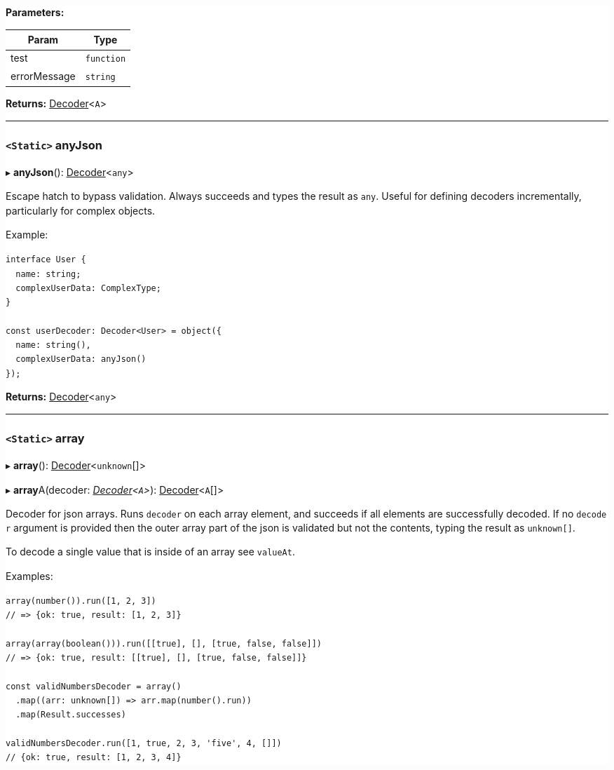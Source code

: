 ```
```

**Parameters:**

| Param | Type |
| ------ | ------ |
| test | `function` |
| errorMessage | `string` |

**Returns:** [Decoder](_decoder_.decoder.md)<`A`>

___
<a id="anyjson"></a>

### `<Static>` anyJson

▸ **anyJson**(): [Decoder](_decoder_.decoder.md)<`any`>

Escape hatch to bypass validation. Always succeeds and types the result as `any`. Useful for defining decoders incrementally, particularly for complex objects.

Example:

```
interface User {
  name: string;
  complexUserData: ComplexType;
}

const userDecoder: Decoder<User> = object({
  name: string(),
  complexUserData: anyJson()
});
```

**Returns:** [Decoder](_decoder_.decoder.md)<`any`>

___
<a id="array"></a>

### `<Static>` array

▸ **array**(): [Decoder](_decoder_.decoder.md)<`unknown`[]>

▸ **array**A(decoder: *[Decoder](_decoder_.decoder.md)<`A`>*): [Decoder](_decoder_.decoder.md)<`A`[]>

Decoder for json arrays. Runs `decoder` on each array element, and succeeds if all elements are successfully decoded. If no `decoder` argument is provided then the outer array part of the json is validated but not the contents, typing the result as `unknown[]`.

To decode a single value that is inside of an array see `valueAt`.

Examples:

```
array(number()).run([1, 2, 3])
// => {ok: true, result: [1, 2, 3]}

array(array(boolean())).run([[true], [], [true, false, false]])
// => {ok: true, result: [[true], [], [true, false, false]]}

const validNumbersDecoder = array()
  .map((arr: unknown[]) => arr.map(number().run))
  .map(Result.successes)

validNumbersDecoder.run([1, true, 2, 3, 'five', 4, []])
// {ok: true, result: [1, 2, 3, 4]}

```